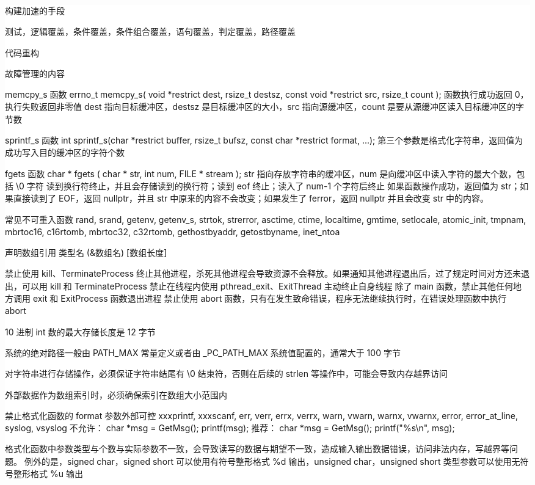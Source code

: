 构建加速的手段

测试，逻辑覆盖，条件覆盖，条件组合覆盖，语句覆盖，判定覆盖，路径覆盖

代码重构

故障管理的内容

memcpy_s 函数
errno_t memcpy_s( void *restrict dest, rsize_t destsz, const void *restrict src, rsize_t count );
函数执行成功返回 0，执行失败返回非零值
dest 指向目标缓冲区，destsz 是目标缓冲区的大小，src 指向源缓冲区，count 是要从源缓冲区读入目标缓冲区的字节数

sprintf_s 函数
int sprintf_s(char *restrict buffer, rsize_t bufsz, const char *restrict format, ...);
第三个参数是格式化字符串，返回值为成功写入目的缓冲区的字符个数

fgets 函数
char * fgets ( char * str, int num, FILE * stream );
str 指向存放字符串的缓冲区，num 是向缓冲区中读入字符的最大个数，包括 \0 字符
读到换行符终止，并且会存储读到的换行符；读到 eof 终止；读入了 num-1 个字符后终止
如果函数操作成功，返回值为 str；如果直接读到了 EOF，返回 nullptr，并且 str 中原来的内容不会改变；如果发生了 ferror，返回 nullptr 并且会改变 str 中的内容。

常见不可重入函数
rand, srand, getenv, getenv_s, strtok, strerror, asctime, ctime, localtime, gmtime, setlocale, atomic_init, tmpnam, mbrtoc16, c16rtomb,
mbrtoc32, c32rtomb, gethostbyaddr, getostbyname, inet_ntoa

声明数组引用
类型名 (&数组名) [数组长度]

禁止使用 kill、TerminateProcess 终止其他进程，杀死其他进程会导致资源不会释放。如果通知其他进程退出后，过了规定时间对方还未退出，可以用 kill 和 TerminateProcess
禁止在线程内使用 pthread_exit、ExitThread 主动终止自身线程
除了 main 函数，禁止其他任何地方调用 exit 和 ExitProcess 函数退出进程
禁止使用 abort 函数，只有在发生致命错误，程序无法继续执行时，在错误处理函数中执行 abort

10 进制 int 数的最大存储长度是 12 字节

系统的绝对路径一般由 PATH_MAX 常量定义或者由 _PC_PATH_MAX 系统值配置的，通常大于 100 字节

对字符串进行存储操作，必须保证字符串结尾有 \0 结束符，否则在后续的 strlen 等操作中，可能会导致内存越界访问

外部数据作为数组索引时，必须确保索引在数组大小范围内

禁止格式化函数的 format 参数外部可控
xxxprintf, xxxscanf, err, verr, errx, verrx, warn, vwarn, warnx, vwarnx, error, error_at_line, syslog, vsyslog
不允许：
char *msg = GetMsg();
printf(msg);
推荐：
char *msg = GetMsg();
printf("%s\n", msg);

格式化函数中参数类型与个数与实际参数不一致，会导致读写的数据与期望不一致，造成输入输出数据错误，访问非法内存，写越界等问题。
例外的是，signed char，signed short 可以使用有符号整形格式 %d 输出，unsigned char，unsigned short 类型参数可以使用无符号整形格式 %u 输出
